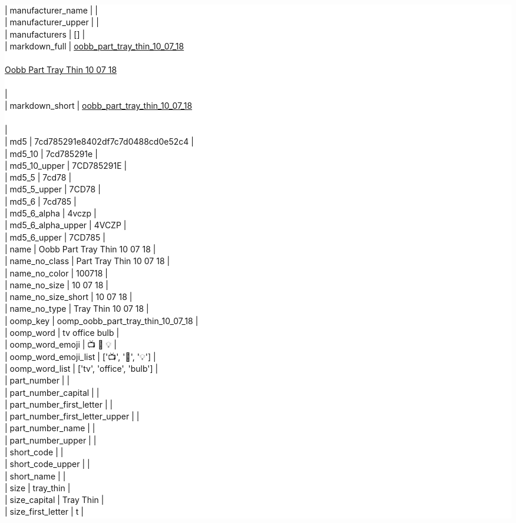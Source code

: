 | manufacturer_name |  |  
| manufacturer_upper |  |  
| manufacturers | [] |  
| markdown_full | [oobb_part_tray_thin_10_07_18](https://github.com/oomlout/oomlout_oomp_current_version_messy/tree/main/parts/oobb_part_tray_thin_10_07_18)<br>[](https://github.com/oomlout/oomlout_oomp_current_version_messy/tree/main/parts/oobb_part_tray_thin_10_07_18)<br>[Oobb Part Tray Thin 10 07 18](https://github.com/oomlout/oomlout_oomp_current_version_messy/tree/main/parts/oobb_part_tray_thin_10_07_18)<br><br> |  
| markdown_short | [oobb_part_tray_thin_10_07_18](https://github.com/oomlout/oomlout_oomp_current_version_messy/tree/main/parts/oobb_part_tray_thin_10_07_18)<br><br> |  
| md5 | 7cd785291e8402df7c7d0488cd0e52c4 |  
| md5_10 | 7cd785291e |  
| md5_10_upper | 7CD785291E |  
| md5_5 | 7cd78 |  
| md5_5_upper | 7CD78 |  
| md5_6 | 7cd785 |  
| md5_6_alpha | 4vczp |  
| md5_6_alpha_upper | 4VCZP |  
| md5_6_upper | 7CD785 |  
| name | Oobb Part Tray Thin 10 07 18 |  
| name_no_class | Part Tray Thin 10 07 18 |  
| name_no_color | 100718 |  
| name_no_size | 10 07 18 |  
| name_no_size_short | 10 07 18 |  
| name_no_type | Tray Thin 10 07 18 |  
| oomp_key | oomp_oobb_part_tray_thin_10_07_18 |  
| oomp_word | tv office bulb |  
| oomp_word_emoji | :tv: :office: :bulb: |  
| oomp_word_emoji_list | [':tv:', ':office:', ':bulb:'] |  
| oomp_word_list | ['tv', 'office', 'bulb'] |  
| part_number |  |  
| part_number_capital |  |  
| part_number_first_letter |  |  
| part_number_first_letter_upper |  |  
| part_number_name |  |  
| part_number_upper |  |  
| short_code |  |  
| short_code_upper |  |  
| short_name |  |  
| size | tray_thin |  
| size_capital | Tray Thin |  
| size_first_letter | t |  